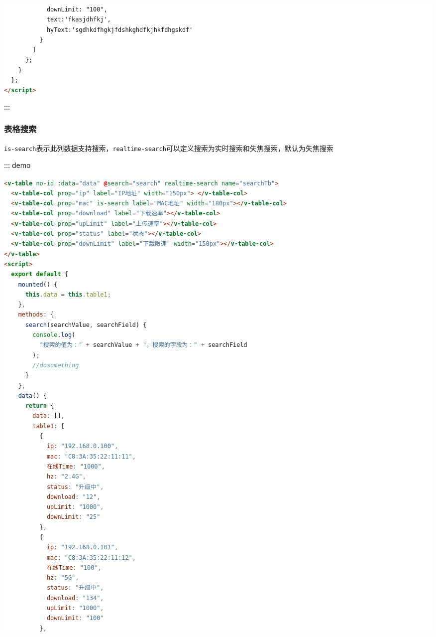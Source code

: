 ```html
            downLimit: "100",
            text:'fkasjdhfkj',
            hyText:'sgdhkdfhgkjfdshkghdfkjhkfdhgskdf'
          }
        ]
      };
    }
  };
</script>
```

:::

### 表格搜索

`is-search`表示此列数据支持搜索，`realtime-search`可以定义搜索为实时搜索和失焦搜索，默认为失焦搜索

::: demo

```html
<v-table no-id :data="data" @search="search" realtime-search name="searchTb">
  <v-table-col prop="ip" label="IP地址" width="150px"> </v-table-col>
  <v-table-col prop="mac" is-search label="MAC地址" width="180px"></v-table-col>
  <v-table-col prop="download" label="下载速率"></v-table-col>
  <v-table-col prop="upLimit" label="上传速率"></v-table-col>
  <v-table-col prop="status" label="状态"></v-table-col>
  <v-table-col prop="downLimit" label="下载限速" width="150px"></v-table-col>
</v-table>
<script>
  export default {
    mounted() {
      this.data = this.table1;
    },
    methods: {
      search(searchValue, searchField) {
        console.log(
          "搜索的值为：" + searchValue + "，搜索的字段为：" + searchField
        );
        //dosomething
      }
    },
    data() {
      return {
        data: [],
        table1: [
          {
            ip: "192.168.0.100",
            mac: "C8:3A:35:22:11:11",
            在线Time: "1000",
            hz: "2.4G",
            status: "升级中",
            download: "12",
            upLimit: "1000",
            downLimit: "25"
          },
          {
            ip: "192.168.0.101",
            mac: "C8:3A:35:22:11:12",
            在线Time: "100",
            hz: "5G",
            status: "升级中",
            download: "134",
            upLimit: "1000",
            downLimit: "100"
          },
```